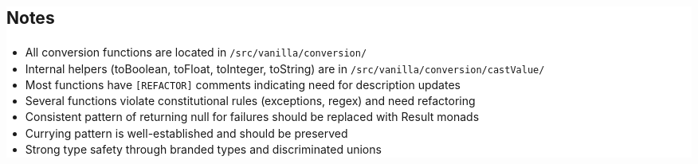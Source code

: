 
## Notes

- All conversion functions are located in `/src/vanilla/conversion/`
- Internal helpers (toBoolean, toFloat, toInteger, toString) are in `/src/vanilla/conversion/castValue/`
- Most functions have `[REFACTOR]` comments indicating need for description updates
- Several functions violate constitutional rules (exceptions, regex) and need refactoring
- Consistent pattern of returning null for failures should be replaced with Result monads
- Currying pattern is well-established and should be preserved
- Strong type safety through branded types and discriminated unions
